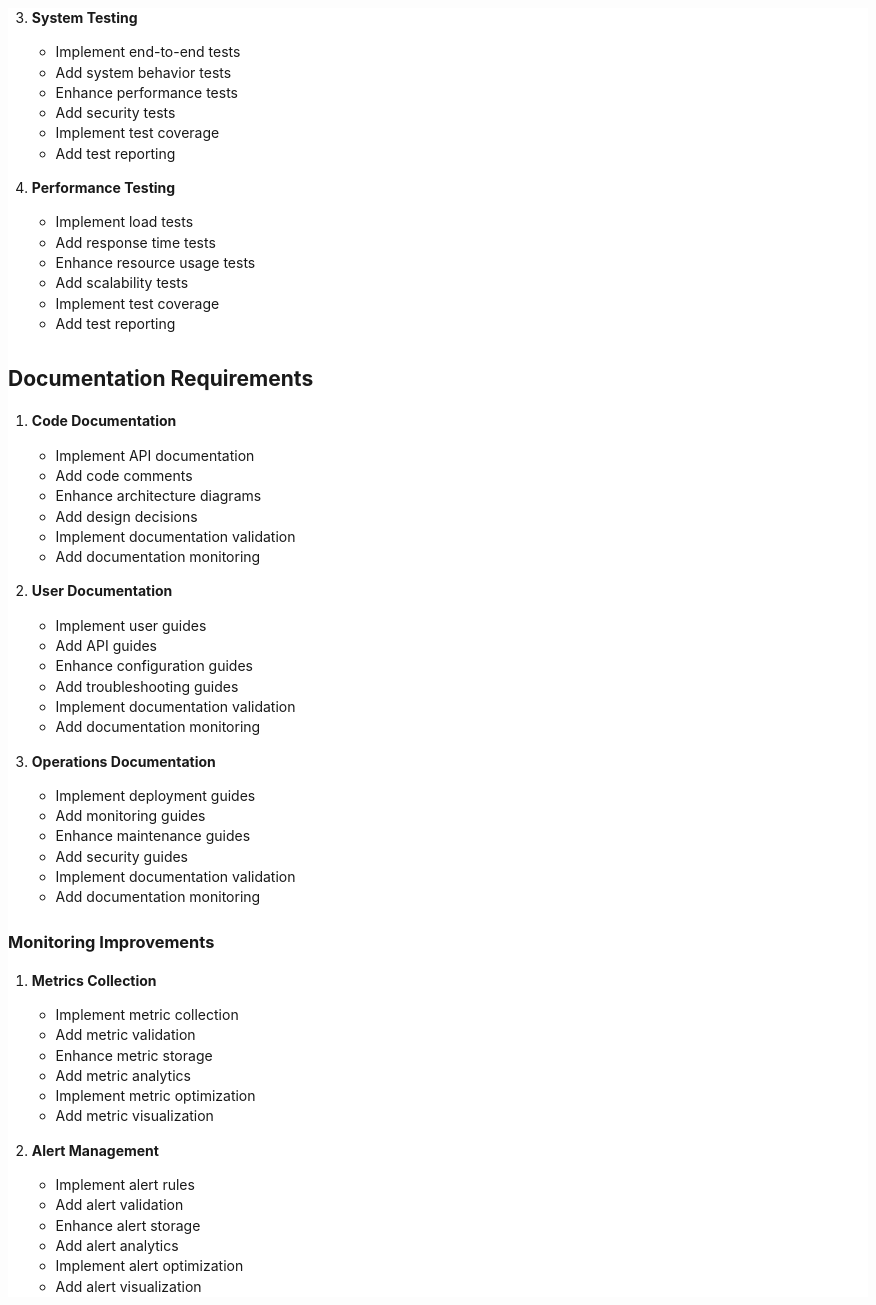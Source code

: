 3. **System Testing**
   - Implement end-to-end tests
   - Add system behavior tests
   - Enhance performance tests
   - Add security tests
   - Implement test coverage
   - Add test reporting

4. **Performance Testing**
   - Implement load tests
   - Add response time tests
   - Enhance resource usage tests
   - Add scalability tests
   - Implement test coverage
   - Add test reporting

## Documentation Requirements
1. **Code Documentation**
   - Implement API documentation
   - Add code comments
   - Enhance architecture diagrams
   - Add design decisions
   - Implement documentation validation
   - Add documentation monitoring

2. **User Documentation**
   - Implement user guides
   - Add API guides
   - Enhance configuration guides
   - Add troubleshooting guides
   - Implement documentation validation
   - Add documentation monitoring

3. **Operations Documentation**
   - Implement deployment guides
   - Add monitoring guides
   - Enhance maintenance guides
   - Add security guides
   - Implement documentation validation
   - Add documentation monitoring

### Monitoring Improvements
1. **Metrics Collection**
   - Implement metric collection
   - Add metric validation
   - Enhance metric storage
   - Add metric analytics
   - Implement metric optimization
   - Add metric visualization

2. **Alert Management**
   - Implement alert rules
   - Add alert validation
   - Enhance alert storage
   - Add alert analytics
   - Implement alert optimization
   - Add alert visualization

